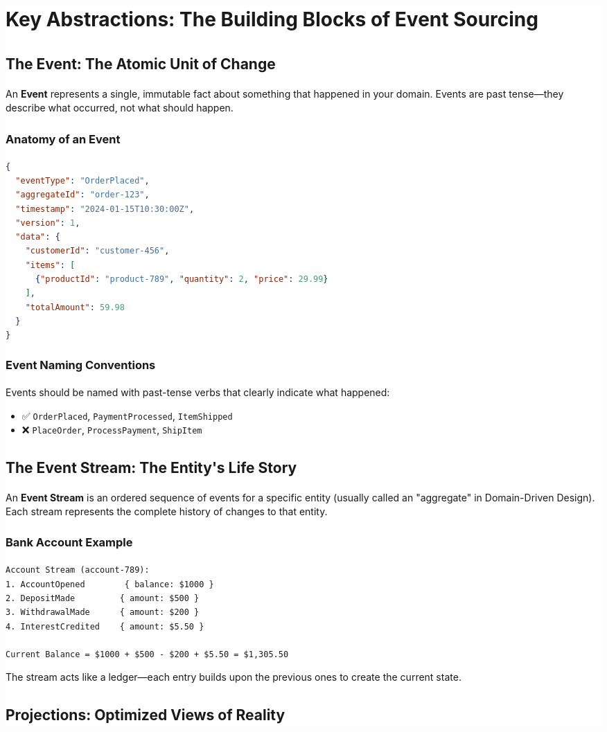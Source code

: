 # Key Abstractions: The Building Blocks of Event Sourcing

## The Event: The Atomic Unit of Change

An **Event** represents a single, immutable fact about something that happened in your domain. Events are past tense—they describe what occurred, not what should happen.

### Anatomy of an Event
```json
{
  "eventType": "OrderPlaced",
  "aggregateId": "order-123",
  "timestamp": "2024-01-15T10:30:00Z",
  "version": 1,
  "data": {
    "customerId": "customer-456",
    "items": [
      {"productId": "product-789", "quantity": 2, "price": 29.99}
    ],
    "totalAmount": 59.98
  }
}
```

### Event Naming Conventions
Events should be named with past-tense verbs that clearly indicate what happened:
- ✅ `OrderPlaced`, `PaymentProcessed`, `ItemShipped`
- ❌ `PlaceOrder`, `ProcessPayment`, `ShipItem`

## The Event Stream: The Entity's Life Story

An **Event Stream** is an ordered sequence of events for a specific entity (usually called an "aggregate" in Domain-Driven Design). Each stream represents the complete history of changes to that entity.

### Bank Account Example
```
Account Stream (account-789):
1. AccountOpened        { balance: $1000 }
2. DepositMade         { amount: $500 }
3. WithdrawalMade      { amount: $200 }
4. InterestCredited    { amount: $5.50 }

Current Balance = $1000 + $500 - $200 + $5.50 = $1,305.50
```

The stream acts like a ledger—each entry builds upon the previous ones to create the current state.

## Projections: Optimized Views of Reality
